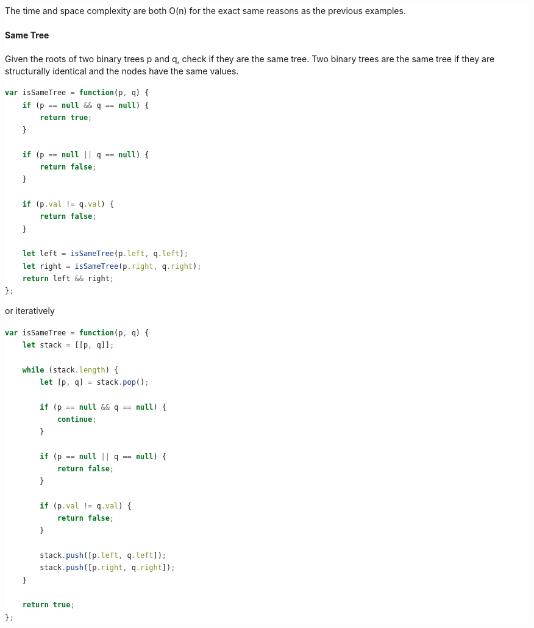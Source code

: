 The time and space complexity are both O(n) for the exact same reasons as the previous examples.

#### Same Tree

Given the roots of two binary trees p and q, check if they are the same tree. Two binary trees are the same tree if they are structurally identical and the nodes have the same values.


```js
var isSameTree = function(p, q) {
    if (p == null && q == null) {
        return true;
    }
    
    if (p == null || q == null) {
        return false;
    }
    
    if (p.val != q.val) {
        return false;
    }
    
    let left = isSameTree(p.left, q.left);
    let right = isSameTree(p.right, q.right);
    return left && right;
};
```

or iteratively

```js
var isSameTree = function(p, q) {
    let stack = [[p, q]];
    
    while (stack.length) {
        let [p, q] = stack.pop();
        
        if (p == null && q == null) {
            continue;
        }

        if (p == null || q == null) {
            return false;
        }

        if (p.val != q.val) {
            return false;
        }
        
        stack.push([p.left, q.left]);
        stack.push([p.right, q.right]);
    }

    return true;
};
```

